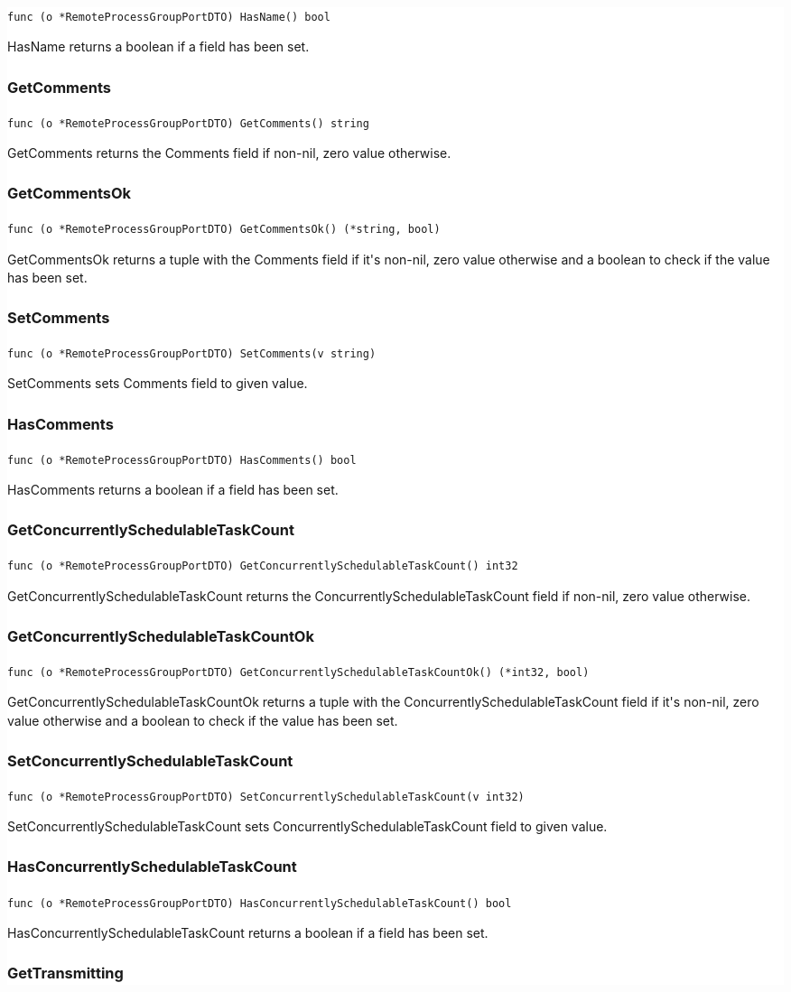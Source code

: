 `func (o *RemoteProcessGroupPortDTO) HasName() bool`

HasName returns a boolean if a field has been set.

### GetComments

`func (o *RemoteProcessGroupPortDTO) GetComments() string`

GetComments returns the Comments field if non-nil, zero value otherwise.

### GetCommentsOk

`func (o *RemoteProcessGroupPortDTO) GetCommentsOk() (*string, bool)`

GetCommentsOk returns a tuple with the Comments field if it's non-nil, zero value otherwise
and a boolean to check if the value has been set.

### SetComments

`func (o *RemoteProcessGroupPortDTO) SetComments(v string)`

SetComments sets Comments field to given value.

### HasComments

`func (o *RemoteProcessGroupPortDTO) HasComments() bool`

HasComments returns a boolean if a field has been set.

### GetConcurrentlySchedulableTaskCount

`func (o *RemoteProcessGroupPortDTO) GetConcurrentlySchedulableTaskCount() int32`

GetConcurrentlySchedulableTaskCount returns the ConcurrentlySchedulableTaskCount field if non-nil, zero value otherwise.

### GetConcurrentlySchedulableTaskCountOk

`func (o *RemoteProcessGroupPortDTO) GetConcurrentlySchedulableTaskCountOk() (*int32, bool)`

GetConcurrentlySchedulableTaskCountOk returns a tuple with the ConcurrentlySchedulableTaskCount field if it's non-nil, zero value otherwise
and a boolean to check if the value has been set.

### SetConcurrentlySchedulableTaskCount

`func (o *RemoteProcessGroupPortDTO) SetConcurrentlySchedulableTaskCount(v int32)`

SetConcurrentlySchedulableTaskCount sets ConcurrentlySchedulableTaskCount field to given value.

### HasConcurrentlySchedulableTaskCount

`func (o *RemoteProcessGroupPortDTO) HasConcurrentlySchedulableTaskCount() bool`

HasConcurrentlySchedulableTaskCount returns a boolean if a field has been set.

### GetTransmitting
